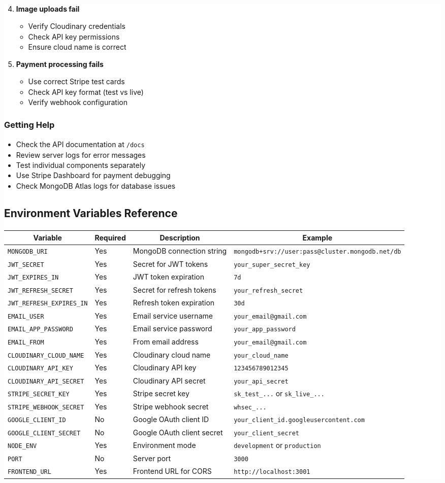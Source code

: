 4. **Image uploads fail**

   - Verify Cloudinary credentials
   - Check API key permissions
   - Ensure cloud name is correct

5. **Payment processing fails**
   - Use correct Stripe test cards
   - Check API key format (test vs live)
   - Verify webhook configuration

### Getting Help

- Check the API documentation at `/docs`
- Review server logs for error messages
- Test individual components separately
- Use Stripe Dashboard for payment debugging
- Check MongoDB Atlas logs for database issues

## Environment Variables Reference

| Variable                 | Required | Description                | Example                                          |
| ------------------------ | -------- | -------------------------- | ------------------------------------------------ |
| `MONGODB_URI`            | Yes      | MongoDB connection string  | `mongodb+srv://user:pass@cluster.mongodb.net/db` |
| `JWT_SECRET`             | Yes      | Secret for JWT tokens      | `your_super_secret_key`                          |
| `JWT_EXPIRES_IN`         | Yes      | JWT token expiration       | `7d`                                             |
| `JWT_REFRESH_SECRET`     | Yes      | Secret for refresh tokens  | `your_refresh_secret`                            |
| `JWT_REFRESH_EXPIRES_IN` | Yes      | Refresh token expiration   | `30d`                                            |
| `EMAIL_USER`             | Yes      | Email service username     | `your_email@gmail.com`                           |
| `EMAIL_APP_PASSWORD`     | Yes      | Email service password     | `your_app_password`                              |
| `EMAIL_FROM`             | Yes      | From email address         | `your_email@gmail.com`                           |
| `CLOUDINARY_CLOUD_NAME`  | Yes      | Cloudinary cloud name      | `your_cloud_name`                                |
| `CLOUDINARY_API_KEY`     | Yes      | Cloudinary API key         | `123456789012345`                                |
| `CLOUDINARY_API_SECRET`  | Yes      | Cloudinary API secret      | `your_api_secret`                                |
| `STRIPE_SECRET_KEY`      | Yes      | Stripe secret key          | `sk_test_...` or `sk_live_...`                   |
| `STRIPE_WEBHOOK_SECRET`  | Yes      | Stripe webhook secret      | `whsec_...`                                      |
| `GOOGLE_CLIENT_ID`       | No       | Google OAuth client ID     | `your_client_id.googleusercontent.com`           |
| `GOOGLE_CLIENT_SECRET`   | No       | Google OAuth client secret | `your_client_secret`                             |
| `NODE_ENV`               | Yes      | Environment mode           | `development` or `production`                    |
| `PORT`                   | No       | Server port                | `3000`                                           |
| `FRONTEND_URL`           | Yes      | Frontend URL for CORS      | `http://localhost:3001`                          |

```

```
